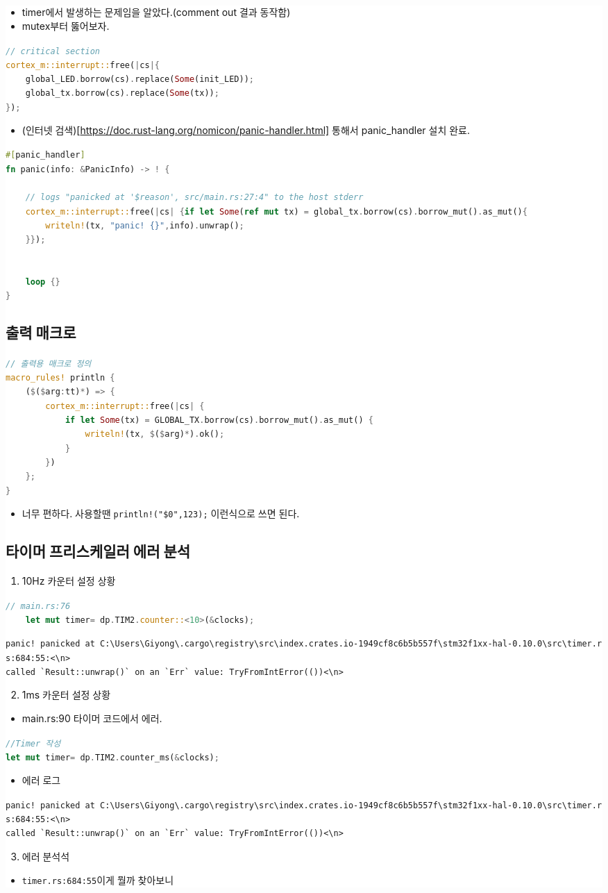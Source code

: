 - timer에서 발생하는 문제임을 알았다.(comment out 결과 동작함)
- mutex부터 뚫어보자.
```rust
// critical section
cortex_m::interrupt::free(|cs|{
    global_LED.borrow(cs).replace(Some(init_LED));
    global_tx.borrow(cs).replace(Some(tx));
});
```
- (인터넷 검색)[https://doc.rust-lang.org/nomicon/panic-handler.html] 통해서 panic_handler 설치 완료.
```rust
#[panic_handler]
fn panic(info: &PanicInfo) -> ! {
    
    // logs "panicked at '$reason', src/main.rs:27:4" to the host stderr
    cortex_m::interrupt::free(|cs| {if let Some(ref mut tx) = global_tx.borrow(cs).borrow_mut().as_mut(){
        writeln!(tx, "panic! {}",info).unwrap();
    }});


    loop {}
}
```

## 출력 매크로
```rust
// 출력용 매크로 정의
macro_rules! println {
    ($($arg:tt)*) => {
        cortex_m::interrupt::free(|cs| {
            if let Some(tx) = GLOBAL_TX.borrow(cs).borrow_mut().as_mut() {
                writeln!(tx, $($arg)*).ok();
            }
        })
    };
}
```
- 너무 편하다. 사용할땐 `println!("$0",123);` 이런식으로 쓰면 된다.

## 타이머 프리스케일러 에러 분석
1. 10Hz 카운터 설정 상황
```rust
// main.rs:76
    let mut timer= dp.TIM2.counter::<10>(&clocks);
```
```
panic! panicked at C:\Users\Giyong\.cargo\registry\src\index.crates.io-1949cf8c6b5b557f\stm32f1xx-hal-0.10.0\src\timer.rs:684:55:<\n>
called `Result::unwrap()` on an `Err` value: TryFromIntError(())<\n>
```
2. 1ms 카운터 설정 상황
- main.rs:90 타이머 코드에서 에러.
```rust
//Timer 작성
let mut timer= dp.TIM2.counter_ms(&clocks);
```
- 에러 로그
```
panic! panicked at C:\Users\Giyong\.cargo\registry\src\index.crates.io-1949cf8c6b5b557f\stm32f1xx-hal-0.10.0\src\timer.rs:684:55:<\n>
called `Result::unwrap()` on an `Err` value: TryFromIntError(())<\n>
```
3. 에러 분석석
- `timer.rs:684:55`이게 뭘까 찾아보니